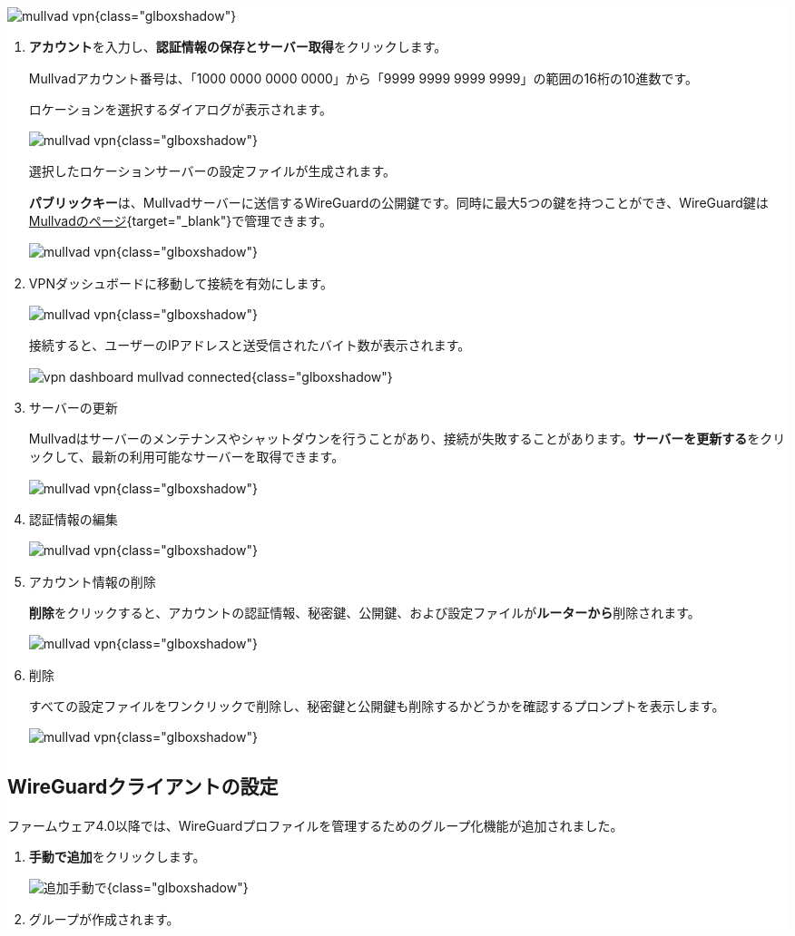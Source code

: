 ![mullvad vpn](https://static.gl-inet.com/docs/router/en/4/tutorials/wireguard_client/mullvad.png){class="glboxshadow"}

1. **アカウント**を入力し、**認証情報の保存とサーバー取得**をクリックします。

    Mullvadアカウント番号は、「1000 0000 0000 0000」から「9999 9999 9999 9999」の範囲の16桁の10進数です。

    ロケーションを選択するダイアログが表示されます。

    ![mullvad vpn](https://static.gl-inet.com/docs/router/en/4/tutorials/wireguard_client/mullvad_select_servers.png){class="glboxshadow"}

    選択したロケーションサーバーの設定ファイルが生成されます。
    
    **パブリックキー**は、Mullvadサーバーに送信するWireGuardの公開鍵です。同時に最大5つの鍵を持つことができ、WireGuard鍵は[Mullvadのページ](https://mullvad.net/en/account/#/ports){target="_blank"}で管理できます。

    ![mullvad vpn](https://static.gl-inet.com/docs/router/en/4/tutorials/wireguard_client/mullvad_generated_profiles.png){class="glboxshadow"}

2. VPNダッシュボードに移動して接続を有効にします。

    ![mullvad vpn](https://static.gl-inet.com/docs/router/en/4/tutorials/wireguard_client/vpn_dashboard_mullvadvpn.png){class="glboxshadow"}

    接続すると、ユーザーのIPアドレスと送受信されたバイト数が表示されます。

    ![vpn dashboard mullvad connected](https://static.gl-inet.com/docs/router/en/4/tutorials/wireguard_client/vpn_dashboard_mullvad_connected.png){class="glboxshadow"}

3. サーバーの更新

    Mullvadはサーバーのメンテナンスやシャットダウンを行うことがあり、接続が失敗することがあります。**サーバーを更新する**をクリックして、最新の利用可能なサーバーを取得できます。

    ![mullvad vpn](https://static.gl-inet.com/docs/router/en/4/tutorials/wireguard_client/mullvad_update_servers.png){class="glboxshadow"}

4. 認証情報の編集

    ![mullvad vpn](https://static.gl-inet.com/docs/router/en/4/tutorials/wireguard_client/mullvad_edit_credential.png){class="glboxshadow"}

5. アカウント情報の削除

    **削除**をクリックすると、アカウントの認証情報、秘密鍵、公開鍵、および設定ファイルが**ルーターから**削除されます。

    ![mullvad vpn](https://static.gl-inet.com/docs/router/en/4/tutorials/wireguard_client/wgclient_delete_all.png){class="glboxshadow"}

6. 削除

    すべての設定ファイルをワンクリックで削除し、秘密鍵と公開鍵も削除するかどうかを確認するプロンプトを表示します。

    ![mullvad vpn](https://static.gl-inet.com/docs/router/en/4/tutorials/wireguard_client/wgclient_delete_all_configuration_file.png){class="glboxshadow"}


## WireGuardクライアントの設定
ファームウェア4.0以降では、WireGuardプロファイルを管理するためのグループ化機能が追加されました。

1. **手動で追加**をクリックします。

    ![追加手動で](https://static.gl-inet.com/docs/router/en/4/tutorials/wireguard_client/wireguard_client_add_manually.png){class="glboxshadow"}

2. グループが作成されます。

